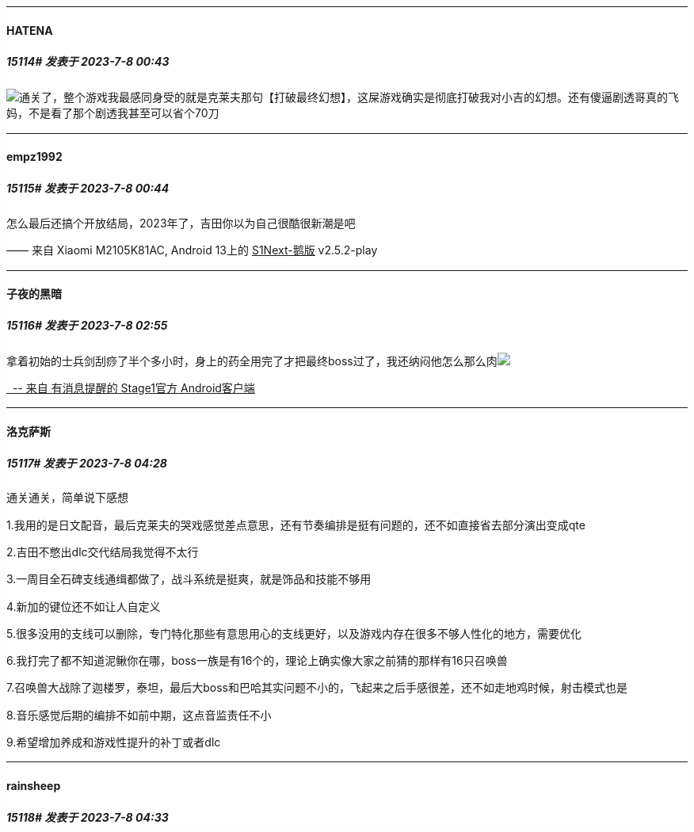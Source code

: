 
*****

####  HATENA  
##### 15114#       发表于 2023-7-8 00:43

<img src="https://static.saraba1st.com/image/smiley/face2017/163.png" referrerpolicy="no-referrer">通关了，整个游戏我最感同身受的就是克莱夫那句【打破最终幻想】，这屎游戏确实是彻底打破我对小吉的幻想。还有傻逼剧透哥真的飞妈，不是看了那个剧透我甚至可以省个70刀

*****

####  empz1992  
##### 15115#       发表于 2023-7-8 00:44

怎么最后还搞个开放结局，2023年了，吉田你以为自己很酷很新潮是吧

—— 来自 Xiaomi M2105K81AC, Android 13上的 [S1Next-鹅版](https://github.com/ykrank/S1-Next/releases) v2.5.2-play


*****

####  子夜的黑暗  
##### 15116#       发表于 2023-7-8 02:55

拿着初始的士兵剑刮痧了半个多小时，身上的药全用完了才把最终boss过了，我还纳闷他怎么那么肉<img src="https://static.saraba1st.com/image/smiley/face2017/068.png" referrerpolicy="no-referrer">

[  -- 来自 有消息提醒的 Stage1官方 Android客户端](https://www.coolapk.com/apk/140634)


*****

####  洛克萨斯  
##### 15117#       发表于 2023-7-8 04:28

通关通关，简单说下感想

1.我用的是日文配音，最后克莱夫的哭戏感觉差点意思，还有节奏编排是挺有问题的，还不如直接省去部分演出变成qte

2.吉田不憋出dlc交代结局我觉得不太行

3.一周目全石碑支线通缉都做了，战斗系统是挺爽，就是饰品和技能不够用

4.新加的键位还不如让人自定义

5.很多没用的支线可以删除，专门特化那些有意思用心的支线更好，以及游戏内存在很多不够人性化的地方，需要优化

6.我打完了都不知道泥鳅你在哪，boss一族是有16个的，理论上确实像大家之前猜的那样有16只召唤兽

7.召唤兽大战除了迦楼罗，泰坦，最后大boss和巴哈其实问题不小的，飞起来之后手感很差，还不如走地鸡时候，射击模式也是

8.音乐感觉后期的编排不如前中期，这点音监责任不小

9.希望增加养成和游戏性提升的补丁或者dlc

*****

####  rainsheep  
##### 15118#       发表于 2023-7-8 04:33
